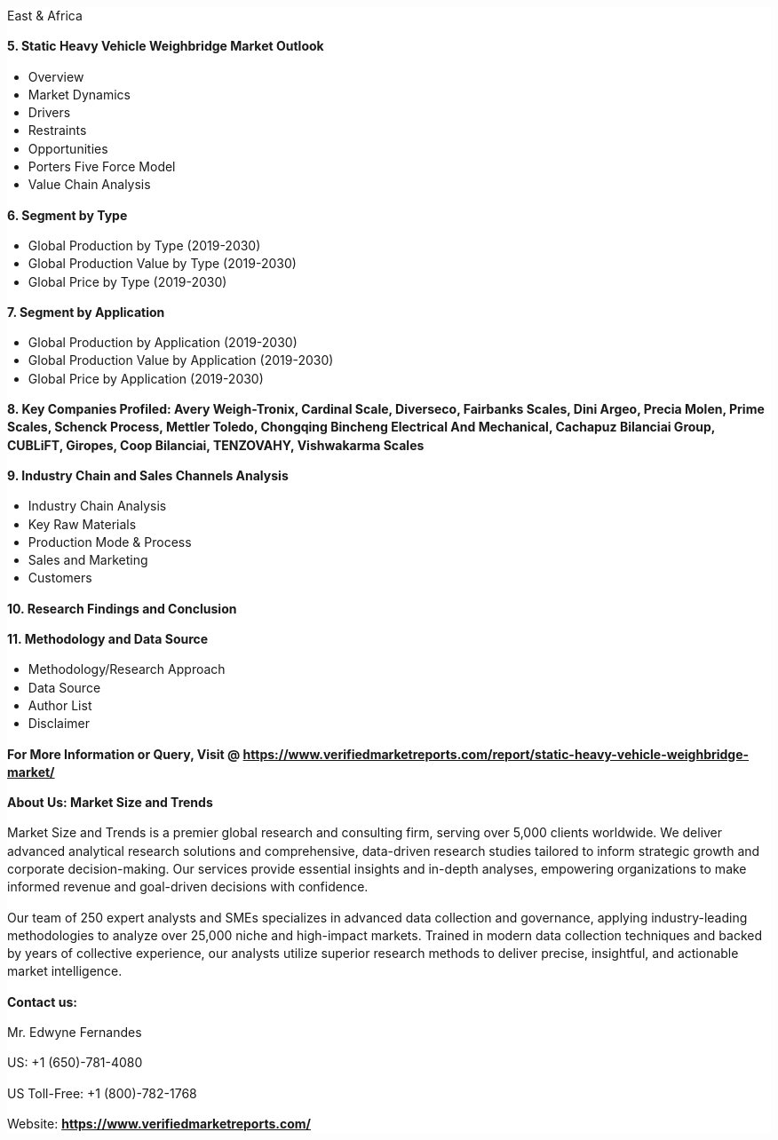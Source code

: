 East &amp; Africa</li></ul><p><strong>5. Static Heavy Vehicle Weighbridge Market Outlook</strong></p><ul><li>Overview</li><li>Market Dynamics</li><li>Drivers</li><li>Restraints</li><li>Opportunities</li><li>Porters Five Force Model</li><li>Value Chain Analysis&nbsp;</li></ul><p><strong>6. Segment by Type</strong></p><ul><li>Global Production by Type (2019-2030)</li><li>Global Production Value by Type (2019-2030)</li><li>Global Price by Type (2019-2030)</li></ul><p><strong>7. Segment by Application</strong></p><ul><li>Global Production by Application (2019-2030)</li><li>Global Production Value by Application (2019-2030)</li><li>Global Price by Application (2019-2030)</li></ul><p><strong>8. Key Companies Profiled: Avery Weigh-Tronix, Cardinal Scale, Diverseco, Fairbanks Scales, Dini Argeo, Precia Molen, Prime Scales, Schenck Process, Mettler Toledo, Chongqing Bincheng Electrical And Mechanical, Cachapuz Bilanciai Group, CUBLiFT, Giropes, Coop Bilanciai, TENZOVAHY, Vishwakarma Scales</strong></p><p><strong>9. Industry Chain and Sales Channels Analysis</strong></p><ul><li>Industry Chain Analysis</li><li>Key Raw Materials</li><li>Production Mode &amp; Process</li><li>Sales and Marketing</li><li>Customers</li></ul><p><strong>10. Research Findings and Conclusion</strong></p><p><strong>11. Methodology and Data Source</strong></p><ul><li>Methodology/Research Approach</li><li>Data Source</li><li>Author List</li><li>Disclaimer</li></ul></p><p><strong>For More Information or Query, Visit @ <a href="https://www.verifiedmarketreports.com/report/static-heavy-vehicle-weighbridge-market/">https://www.verifiedmarketreports.com/report/static-heavy-vehicle-weighbridge-market/</a></strong></p><p><strong>About Us: Market Size and Trends</strong></p><p>Market Size and Trends is a premier global research and consulting firm, serving over 5,000 clients worldwide. We deliver advanced analytical research solutions and comprehensive, data-driven research studies tailored to inform strategic growth and corporate decision-making. Our services provide essential insights and in-depth analyses, empowering organizations to make informed revenue and goal-driven decisions with confidence.</p><p>Our team of 250 expert analysts and SMEs specializes in advanced data collection and governance, applying industry-leading methodologies to analyze over 25,000 niche and high-impact markets. Trained in modern data collection techniques and backed by years of collective experience, our analysts utilize superior research methods to deliver precise, insightful, and actionable market intelligence.</p><p><strong>Contact us:</strong></p><p>Mr. Edwyne Fernandes</p><p>US: +1 (650)-781-4080</p><p>US Toll-Free: +1 (800)-782-1768</p><p>Website: <strong><a href="https://www.verifiedmarketreports.com/">https://www.verifiedmarketreports.com/</a></strong></p>
